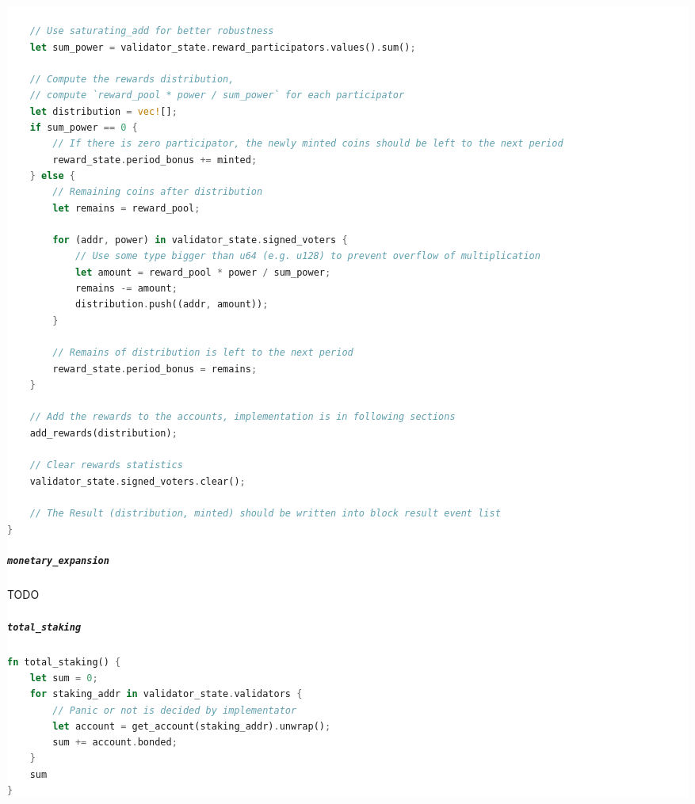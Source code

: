 ```rust

    // Use saturating_add for better robustness
    let sum_power = validator_state.reward_participators.values().sum();

    // Compute the rewards distribution,
    // compute `reward_pool * power / sum_power` for each participator
    let distribution = vec![];
    if sum_power == 0 {
        // If there is zero participator, the newly minted coins should be left to the next period
        reward_state.period_bonus += minted;
    } else {
        // Remaining coins after distribution
        let remains = reward_pool;

        for (addr, power) in validator_state.signed_voters {
            // Use some type bigger than u64 (e.g. u128) to prevent overflow of multiplication
            let amount = reward_pool * power / sum_power;
            remains -= amount;
            distribution.push((addr, amount));
        }

        // Remains of distribution is left to the next period
        reward_state.period_bonus = remains;
    }

    // Add the rewards to the accounts, implementation is in following sections
    add_rewards(distribution);

    // Clear rewards statistics
    validator_state.signed_voters.clear();

    // The Result (distribution, minted) should be written into block result event list
}
```

##### `monetary_expansion`

TODO

##### `total_staking`

```rust
fn total_staking() {
    let sum = 0;
    for staking_addr in validator_state.validators {
        // Panic or not is decided by implementator
        let account = get_account(staking_addr).unwrap();
        sum += account.bonded;
    }
    sum
}
```
